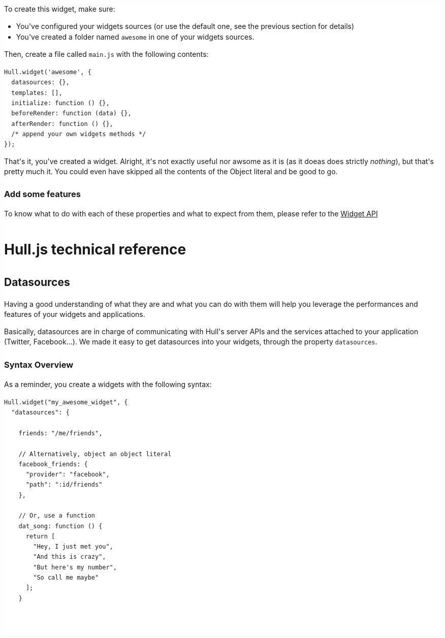 To create this widget, make sure:

* You've configured your widgets sources (or use the default one, see the previous section for details)
* You've created a folder named `awesome` in one of your widgets sources.

Then, create a file called `main.js` with the following contents:

    Hull.widget('awesome', {
      datasources: {},
      templates: [],
      initialize: function () {},
      beforeRender: function (data) {},
      afterRender: function () {},
      /* append your own widgets methods */
    });

That's it, you've created a widget. Alright, it's not exactly useful nor awsome as it is (as it doeas does strictly _nothing_), but that's pretty much it.
You could even have skipped all the contents of the Object literal and be good to go.

### Add some features

To know what to do with each of these properties and what to expect from them, please refer to the [Widget API](#widget_api)

# Hull.js technical reference

## Datasources

Having a good understanding of what they are and what you can do with them will help you leverage the performances and features of your widgets and applications.

Basically, datasources are in charge of communicating with Hull's server APIs and the services attached to your application (Twitter, Facebook...).
We made it easy to get datasources into your widgets, through the property `datasources`.

### Syntax Overview

As a reminder, you create a widgets with the following syntax:

<pre class='language-javascript'><code>Hull.widget("my_awesome_widget", {
  "datasources": {

    friends: "/me/friends",

    // Alternatively, object an object literal
    facebook_friends: {
      "provider": "facebook",
      "path": ":id/friends"
    },

    // Or, use a function
    dat_song: function () {
      return [
        "Hey, I just met you",
        "And this is crazy",
        "But here's my number",
        "So call me maybe"
      ];
    }

